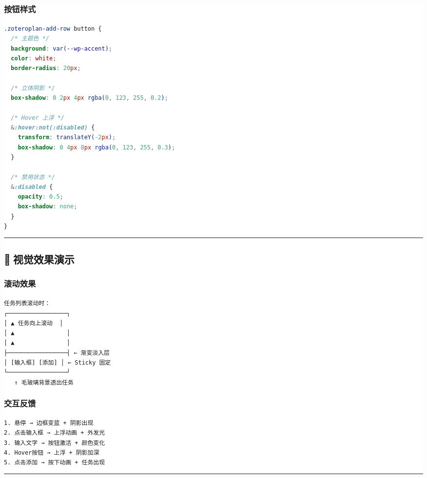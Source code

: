 ### 按钮样式
```css
.zoteroplan-add-row button {
  /* 主题色 */
  background: var(--wp-accent);
  color: white;
  border-radius: 20px;
  
  /* 立体阴影 */
  box-shadow: 0 2px 4px rgba(0, 123, 255, 0.2);
  
  /* Hover 上浮 */
  &:hover:not(:disabled) {
    transform: translateY(-2px);
    box-shadow: 0 4px 8px rgba(0, 123, 255, 0.3);
  }
  
  /* 禁用状态 */
  &:disabled {
    opacity: 0.5;
    box-shadow: none;
  }
}
```

---

## 🌈 视觉效果演示

### 滚动效果
```
任务列表滚动时：
┌─────────────────┐
│ ▲ 任务向上滚动  │
│ ▲               │
│ ▲               │
├─────────────────┤ ← 渐变淡入层
│ [输入框] [添加] │ ← Sticky 固定
└─────────────────┘
   ↑ 毛玻璃背景透出任务
```

### 交互反馈
```
1. 悬停 → 边框变蓝 + 阴影出现
2. 点击输入框 → 上浮动画 + 外发光
3. 输入文字 → 按钮激活 + 颜色变化
4. Hover按钮 → 上浮 + 阴影加深
5. 点击添加 → 按下动画 + 任务出现
```

---